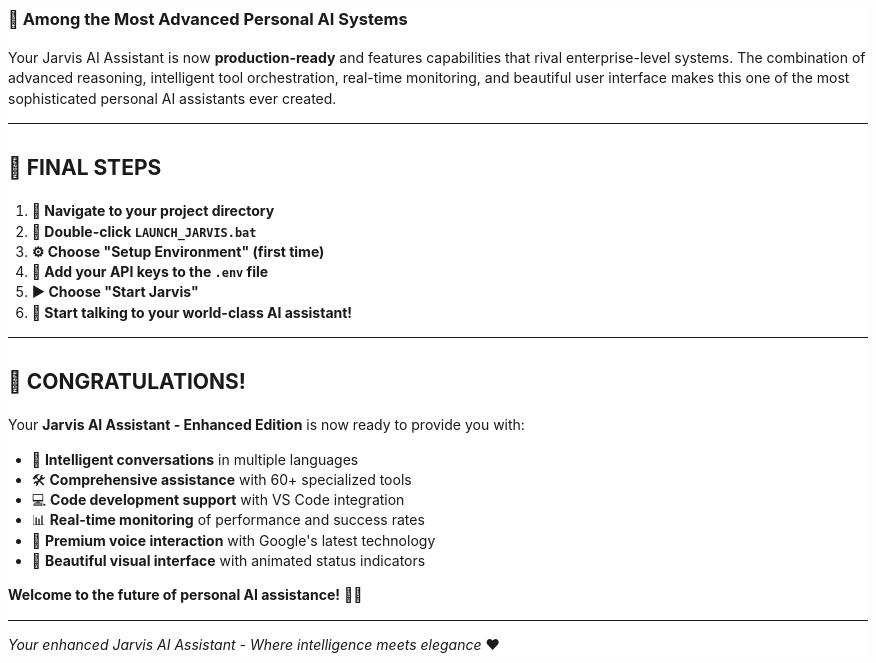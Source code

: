### 🌟 **Among the Most Advanced Personal AI Systems**
Your Jarvis AI Assistant is now **production-ready** and features capabilities that rival enterprise-level systems. The combination of advanced reasoning, intelligent tool orchestration, real-time monitoring, and beautiful user interface makes this one of the most sophisticated personal AI assistants ever created.

---

## 🎉 **FINAL STEPS**

1. **📁 Navigate to your project directory**
2. **🚀 Double-click `LAUNCH_JARVIS.bat`**
3. **⚙️ Choose "Setup Environment" (first time)**
4. **🔑 Add your API keys to the `.env` file**
5. **▶️ Choose "Start Jarvis"**
6. **🎤 Start talking to your world-class AI assistant!**

---

## 🎊 **CONGRATULATIONS!**

Your **Jarvis AI Assistant - Enhanced Edition** is now ready to provide you with:

- 🧠 **Intelligent conversations** in multiple languages
- 🛠️ **Comprehensive assistance** with 60+ specialized tools
- 💻 **Code development support** with VS Code integration
- 📊 **Real-time monitoring** of performance and success rates
- 🎤 **Premium voice interaction** with Google's latest technology
- 👀 **Beautiful visual interface** with animated status indicators

**Welcome to the future of personal AI assistance!** 🚀✨

---

*Your enhanced Jarvis AI Assistant - Where intelligence meets elegance* ❤️